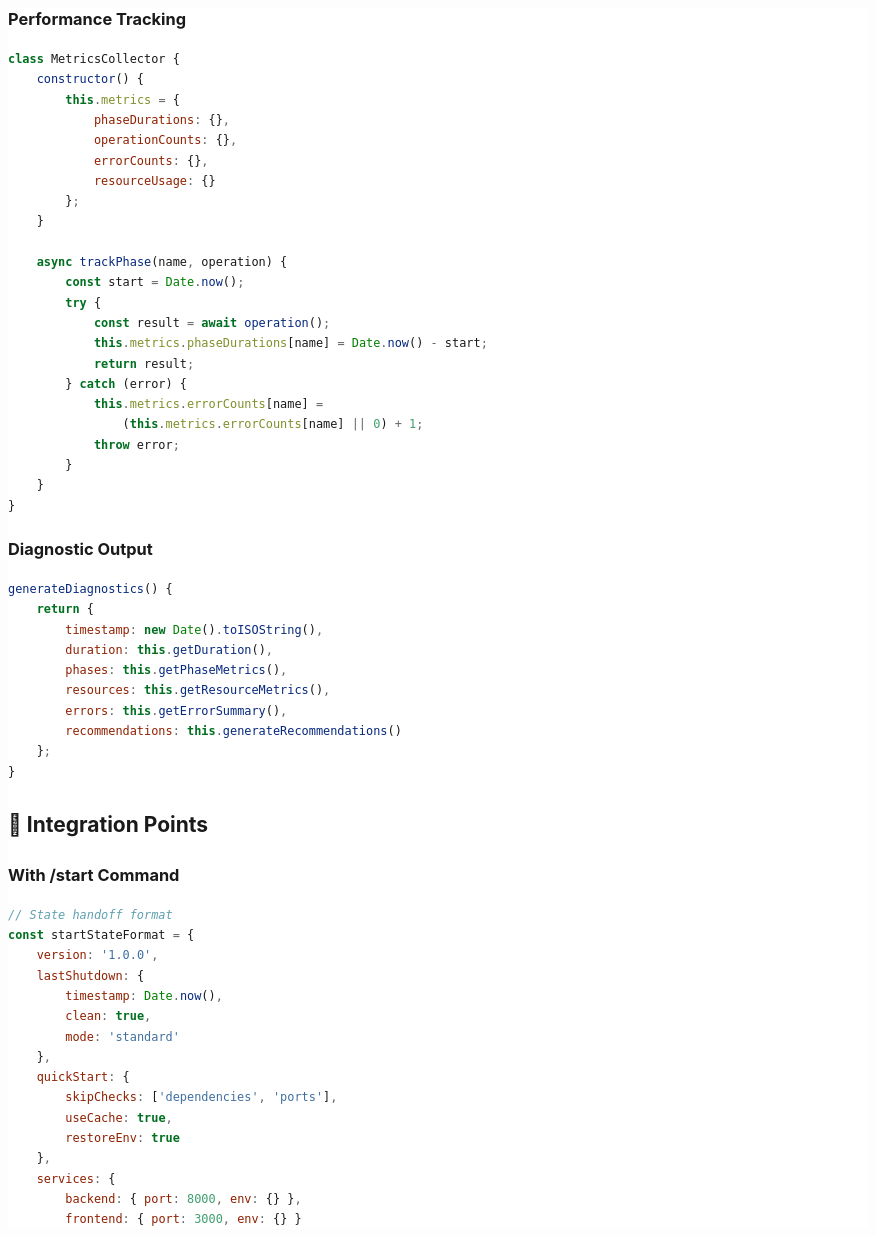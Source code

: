 ### Performance Tracking

```javascript
class MetricsCollector {
    constructor() {
        this.metrics = {
            phaseDurations: {},
            operationCounts: {},
            errorCounts: {},
            resourceUsage: {}
        };
    }

    async trackPhase(name, operation) {
        const start = Date.now();
        try {
            const result = await operation();
            this.metrics.phaseDurations[name] = Date.now() - start;
            return result;
        } catch (error) {
            this.metrics.errorCounts[name] =
                (this.metrics.errorCounts[name] || 0) + 1;
            throw error;
        }
    }
}
```

### Diagnostic Output

```javascript
generateDiagnostics() {
    return {
        timestamp: new Date().toISOString(),
        duration: this.getDuration(),
        phases: this.getPhaseMetrics(),
        resources: this.getResourceMetrics(),
        errors: this.getErrorSummary(),
        recommendations: this.generateRecommendations()
    };
}
```

## 🔄 Integration Points

### With /start Command

```javascript
// State handoff format
const startStateFormat = {
    version: '1.0.0',
    lastShutdown: {
        timestamp: Date.now(),
        clean: true,
        mode: 'standard'
    },
    quickStart: {
        skipChecks: ['dependencies', 'ports'],
        useCache: true,
        restoreEnv: true
    },
    services: {
        backend: { port: 8000, env: {} },
        frontend: { port: 3000, env: {} }
```